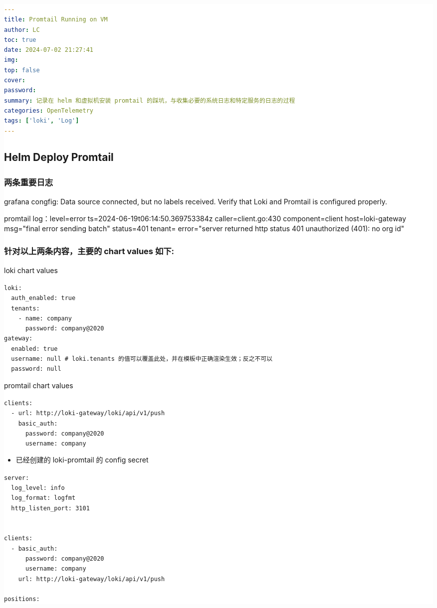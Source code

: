 ```yaml
---
title: Promtail Running on VM
author: LC
toc: true
date: 2024-07-02 21:27:41
img:
top: false
cover:
password:
summary: 记录在 helm 和虚拟机安装 promtail 的踩坑，与收集必要的系统日志和特定服务的日志的过程
categories: OpenTelemetry
tags: ['loki', 'Log']
---
```


## Helm Deploy Promtail
### 两条重要日志

grafana congfig: Data source connected, but no labels received. Verify that Loki and Promtail is configured properly. 

promtail log：level=error ts=2024-06-19t06:14:50.369753384z caller=client.go:430 component=client host=loki-gateway msg="final error sending batch" status=401 tenant= error="server returned http status 401 unauthorized (401): no org id"

### **针对以上两条内容，主要的 chart values 如下:** 

loki chart values
```
loki:
  auth_enabled: true
  tenants:  
    - name: company  
      password: company@2020
gateway:
  enabled: true
  username: null # loki.tenants 的值可以覆盖此处，并在模板中正确渲染生效；反之不可以
  password: null 
```

promtail chart values
```
clients:
  - url: http://loki-gateway/loki/api/v1/push
    basic_auth:
      password: company@2020
      username: company
```

- 已经创建的 loki-promtail 的 config secret
```
server:
  log_level: info
  log_format: logfmt
  http_listen_port: 3101
  

clients:
  - basic_auth:
      password: company@2020
      username: company
    url: http://loki-gateway/loki/api/v1/push

positions:
```